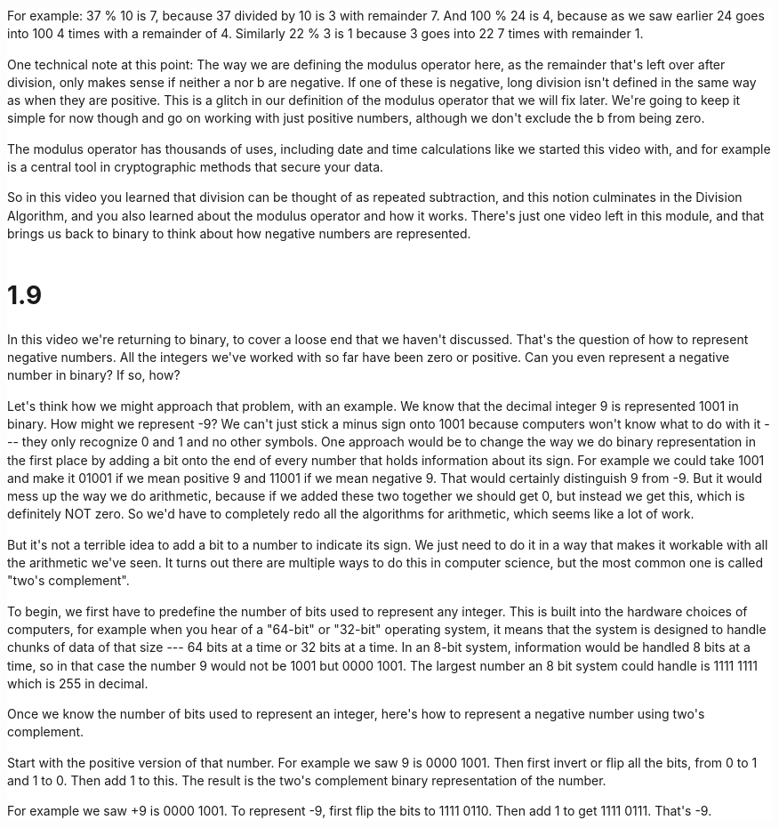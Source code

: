 For example: 37 % 10 is 7, because 37 divided by 10 is 3 with remainder 7. 
And 100 % 24 is 4, because as we saw earlier 24 goes into 100 4 times with a remainder of 4. 
Similarly 22 % 3 is 1 because 3 goes into 22 7 times with remainder 1. 

One technical note at this point: The way we are defining the modulus operator here, as the remainder that's left over after division, only makes sense if neither a nor b are negative. If one of these is negative, long division isn't defined in the same way as when they are positive. This is a glitch in our definition of the modulus operator that we will fix later. We're going to keep it simple for now though and go on working with just positive numbers, although we don't exclude the b from being zero. 

The modulus operator has thousands of uses, including date and time calculations like we started this video with, and for example is a central tool in cryptographic methods that secure your data. 

So in this video you learned that division can be thought of as repeated subtraction, and this notion culminates in the Division Algorithm, and you also learned about the modulus operator and how it works. There's just one video left in this module, and that brings us back to binary to think about how negative numbers are represented. 


# 1.9

In this video we're returning to binary, to cover a loose end that we haven't discussed. That's the question of how to represent negative numbers. All the integers we've worked with so far have been zero or positive. Can you even represent a negative number in binary? If so, how? 

Let's think how we might approach that problem, with an example. We know that the decimal integer 9 is represented 1001 in binary. How might we represent -9? We can't just stick a minus sign onto 1001 because computers won't know what to do with it --- they only recognize 0 and 1 and no other symbols. One approach would be to change the way we do binary representation in the first place by adding a bit onto the end of every number that holds information about its sign. For example we could take 1001 and make it 01001 if we mean positive 9 and 11001 if we mean negative 9. That would certainly distinguish 9 from -9. But it would mess up the way we do arithmetic, because if we added these two together we should get 0, but instead we get this, which is definitely NOT zero. So we'd have to completely redo all the algorithms for arithmetic, which seems like a lot of work. 

But it's not a terrible idea to add a bit to a number to indicate its sign. We just need to do it in a way that makes it workable with all the arithmetic we've seen. It turns out there are multiple ways to do this in computer science, but the most common one is called "two's complement". 

To begin, we first have to predefine the number of bits used to represent any integer. This is built into the hardware choices of computers, for example when you hear of a "64-bit" or "32-bit" operating system, it means that the system is designed to handle chunks of data of that size --- 64 bits at a time or 32 bits at a time. In an 8-bit system, information would be handled 8 bits at a time, so in that case the number 9 would not be 1001 but 0000 1001. The largest number an 8 bit system could handle is 1111 1111 which is 255 in decimal. 

Once we know the number of bits used to represent an integer, here's how to represent a negative number using two's complement. 

Start with the positive version of that number. For example we saw 9 is 0000 1001. Then first invert or flip all the bits, from 0 to 1 and 1 to 0. Then add 1 to this. The result is the two's complement binary representation of the number. 

For example we saw +9 is 0000 1001. To represent -9, first flip the bits to 1111 0110. Then add 1 to get 1111 0111. That's -9. 
